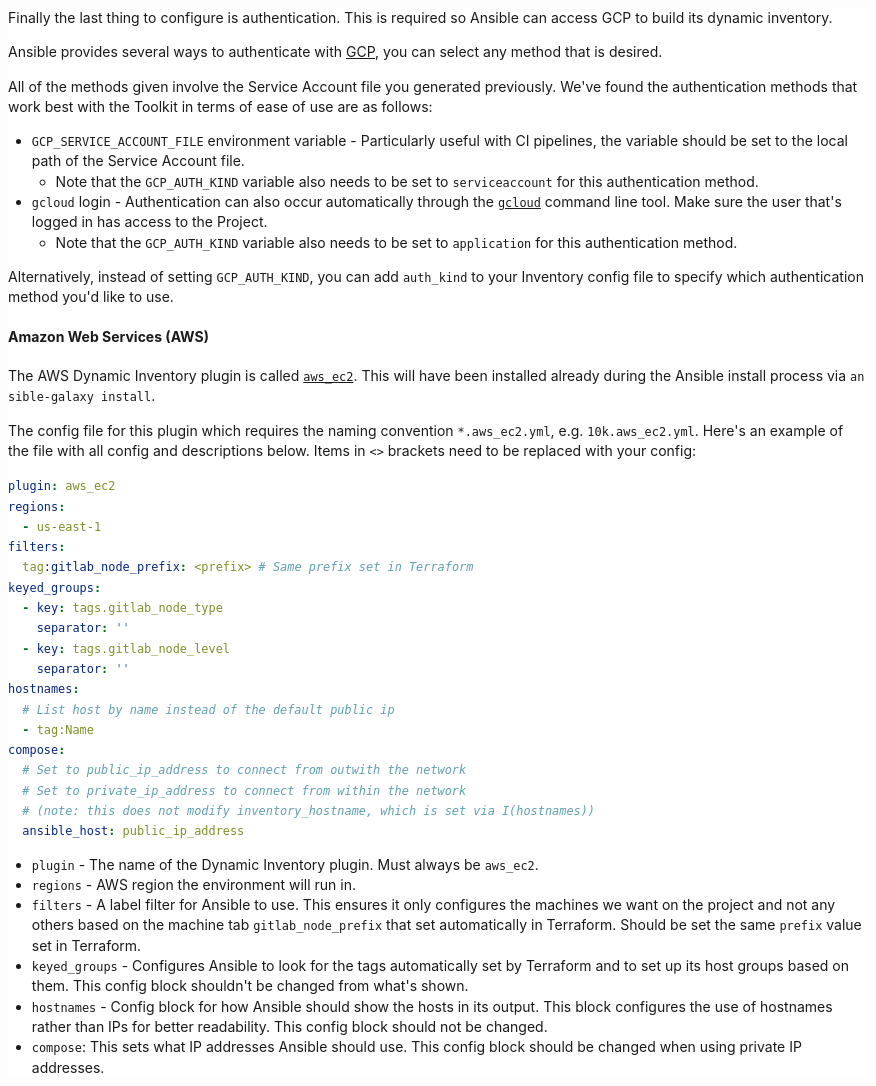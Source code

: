 Finally the last thing to configure is authentication. This is required so Ansible can access GCP to build its dynamic inventory.

Ansible provides several ways to authenticate with [GCP](https://docs.ansible.com/ansible/latest/scenario_guides/guide_gce.html#credentials), you can select any method that is desired.

All of the methods given involve the Service Account file you generated previously. We've found the authentication methods that work best with the Toolkit in terms of ease of use are as follows:

- `GCP_SERVICE_ACCOUNT_FILE` environment variable - Particularly useful with CI pipelines, the variable should be set to the local path of the Service Account file.
  - Note that the `GCP_AUTH_KIND` variable also needs to be set to `serviceaccount` for this authentication method.
- `gcloud` login - Authentication can also occur automatically through the [`gcloud`](https://cloud.google.com/sdk/gcloud/reference/auth/application-default) command line tool. Make sure the user that's logged in has access to the Project.
  - Note that the `GCP_AUTH_KIND` variable also needs to be set to `application` for this authentication method.

Alternatively, instead of setting `GCP_AUTH_KIND`, you can add `auth_kind` to your Inventory config file to specify which authentication method you'd like to use.

#### Amazon Web Services (AWS)

The AWS Dynamic Inventory plugin is called [`aws_ec2`](https://docs.ansible.com/ansible/latest/collections/amazon/aws/aws_ec2_inventory.html). This will have been installed already during the Ansible install process via `ansible-galaxy install`.

The config file for this plugin which requires the naming convention `*.aws_ec2.yml`, e.g. `10k.aws_ec2.yml`. Here's an example of the file with all config and descriptions below. Items in `<>` brackets need to be replaced with your config:

```yaml
plugin: aws_ec2
regions:
  - us-east-1
filters:
  tag:gitlab_node_prefix: <prefix> # Same prefix set in Terraform
keyed_groups:
  - key: tags.gitlab_node_type
    separator: ''
  - key: tags.gitlab_node_level
    separator: ''
hostnames:
  # List host by name instead of the default public ip
  - tag:Name
compose:
  # Set to public_ip_address to connect from outwith the network
  # Set to private_ip_address to connect from within the network
  # (note: this does not modify inventory_hostname, which is set via I(hostnames))
  ansible_host: public_ip_address
```

- `plugin` - The name of the Dynamic Inventory plugin. Must always be `aws_ec2`.
- `regions` - AWS region the environment will run in.
- `filters` - A label filter for Ansible to use. This ensures it only configures the machines we want on the project and not any others based on the machine tab `gitlab_node_prefix` that set automatically in Terraform. Should be set the same `prefix` value set in Terraform.
- `keyed_groups` - Configures Ansible to look for the tags automatically set by Terraform and to set up its host groups based on them. This config block shouldn't be changed from what's shown.
- `hostnames` - Config block for how Ansible should show the hosts in its output. This block configures the use of hostnames rather than IPs for better readability. This config block should not be changed.
- `compose`: This sets what IP addresses Ansible should use. This config block should be changed when using private IP addresses.
